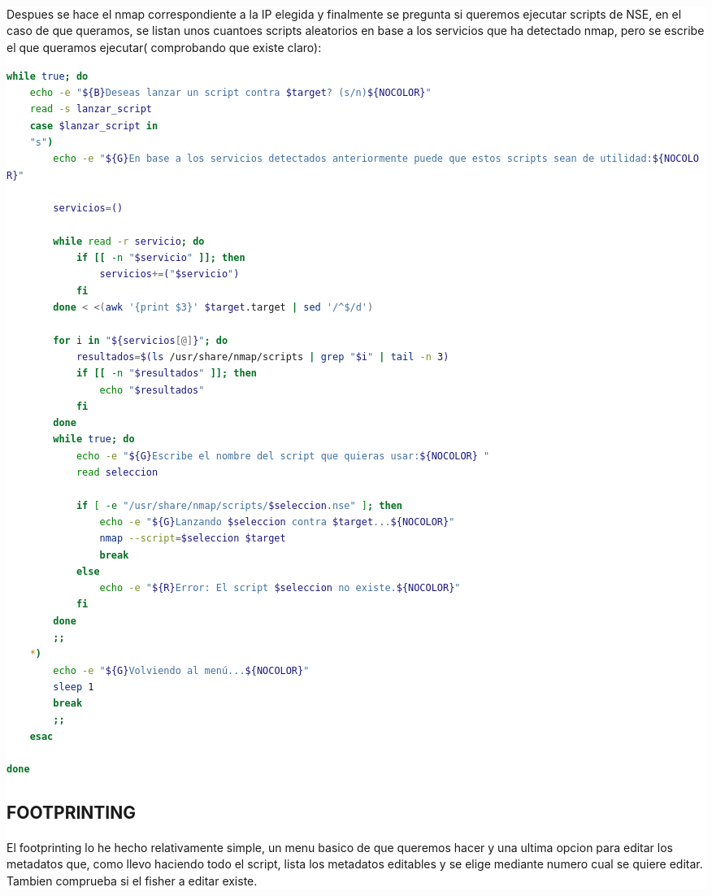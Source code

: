 Despues se hace el nmap correspondiente a la IP elegida y finalmente se pregunta si queremos ejecutar scripts de NSE, en el caso de que queramos, se listan unos cuantoes scripts aleatorios en base a los servicios que ha detectado nmap, pero se escribe el que queramos ejecutar( comprobando que existe claro):

```bash
while true; do
	echo -e "${B}Deseas lanzar un script contra $target? (s/n)${NOCOLOR}"
	read -s lanzar_script
	case $lanzar_script in
	"s")
    	echo -e "${G}En base a los servicios detectados anteriormente puede que estos scripts sean de utilidad:${NOCOLOR}"

    	servicios=()

    	while read -r servicio; do
        	if [[ -n "$servicio" ]]; then
            	servicios+=("$servicio")
        	fi
    	done < <(awk '{print $3}' $target.target | sed '/^$/d')

    	for i in "${servicios[@]}"; do
        	resultados=$(ls /usr/share/nmap/scripts | grep "$i" | tail -n 3)
        	if [[ -n "$resultados" ]]; then
            	echo "$resultados"
        	fi
    	done
    	while true; do
        	echo -e "${G}Escribe el nombre del script que quieras usar:${NOCOLOR} "
        	read seleccion

        	if [ -e "/usr/share/nmap/scripts/$seleccion.nse" ]; then
            	echo -e "${G}Lanzando $seleccion contra $target...${NOCOLOR}"
            	nmap --script=$seleccion $target
            	break
        	else
            	echo -e "${R}Error: El script $seleccion no existe.${NOCOLOR}"
        	fi
    	done
    	;;
	*)
    	echo -e "${G}Volviendo al menú...${NOCOLOR}"
    	sleep 1
    	break
    	;;
	esac

done  
```

## FOOTPRINTING
El footprinting lo he hecho relativamente simple, un menu basico de que queremos hacer y una ultima opcion para editar los metadatos que, como llevo haciendo todo el script, lista los metadatos editables y se elige mediante numero cual se quiere editar. Tambien comprueba si el fisher a editar existe.
